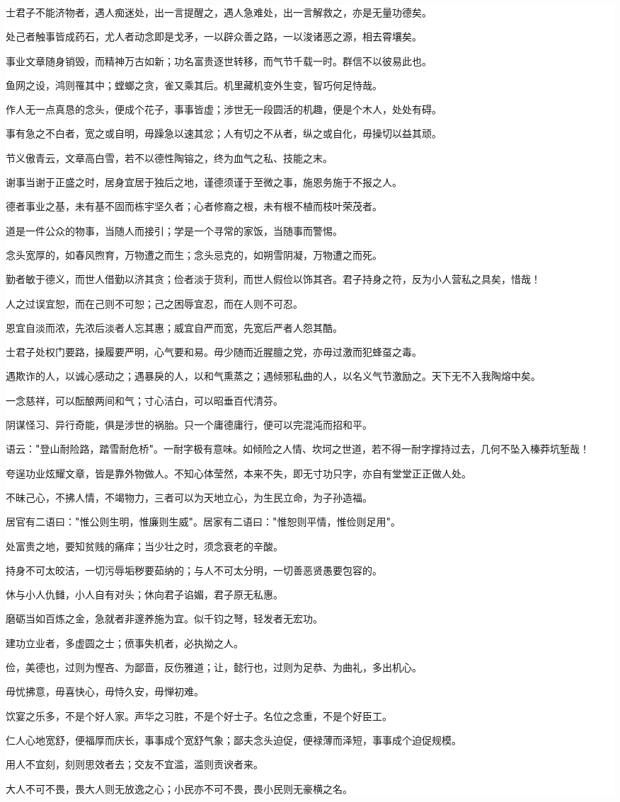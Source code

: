 士君子不能济物者，遇人痴迷处，出一言提醒之，遇人急难处，出一言解救之，亦是无量功德矣。  

处己者触事皆成药石，尤人者动念即是戈矛，一以辟众善之路，一以浚诸恶之源，相去霄壤矣。  

事业文章随身销毁，而精神万古如新；功名富贵逐世转移，而气节千载一时。群信不以彼易此也。  

鱼网之设，鸿则罹其中；螳螂之贪，雀又乘其后。机里藏机变外生变，智巧何足恃哉。  

作人无一点真恳的念头，便成个花子，事事皆虚；涉世无一段圆活的机趣，便是个木人，处处有碍。  

事有急之不白者，宽之或自明，毋躁急以速其忿；人有切之不从者，纵之或自化，毋操切以益其顽。  

节义傲青云，文章高白雪，若不以德性陶镕之，终为血气之私、技能之末。  

谢事当谢于正盛之时，居身宜居于独后之地，谨德须谨于至微之事，施恩务施于不报之人。  

德者事业之基，未有基不固而栋宇坚久者；心者修裔之根，未有根不植而枝叶荣茂者。  

道是一件公众的物事，当随人而接引；学是一个寻常的家饭，当随事而警惕。  

念头宽厚的，如春风煦育，万物遭之而生；念头忌克的，如朔雪阴凝，万物遭之而死。  

勤者敏于德义，而世人借勤以济其贪；俭者淡于货利，而世人假俭以饰其吝。君子持身之符，反为小人营私之具矣，惜哉！  

人之过误宜恕，而在己则不可恕；己之困辱宜忍，而在人则不可忍。  

恩宜自淡而浓，先浓后淡者人忘其惠；威宜自严而宽，先宽后严者人怨其酷。  

士君子处权门要路，操履要严明，心气要和易。毋少随而近腥膻之党，亦毋过激而犯蜂虿之毒。  

遇欺诈的人，以诚心感动之；遇暴戾的人，以和气熏蒸之；遇倾邪私曲的人，以名义气节激励之。天下无不入我陶熔中矣。  

一念慈祥，可以酝酿两间和气；寸心洁白，可以昭垂百代清芬。  

阴谋怪习、异行奇能，俱是涉世的祸胎。只一个庸德庸行，便可以完混沌而招和平。  

语云："登山耐险路，踏雪耐危桥"。一耐字极有意味。如倾险之人情、坎坷之世道，若不得一耐字撑持过去，几何不坠入榛莽坑堑哉！  

夸逞功业炫耀文章，皆是靠外物做人。不知心体莹然，本来不失，即无寸功只字，亦自有堂堂正正做人处。  

不昧己心，不拂人情，不竭物力，三者可以为天地立心，为生民立命，为子孙造福。  

居官有二语曰："惟公则生明，惟廉则生威"。居家有二语曰："惟恕则平情，惟俭则足用"。  

处富贵之地，要知贫贱的痛痒；当少壮之时，须念衰老的辛酸。  

持身不可太皎洁，一切污辱垢秽要茹纳的；与人不可太分明，一切善恶贤愚要包容的。  

休与小人仇雠，小人自有对头；休向君子谄媚，君子原无私惠。  

磨砺当如百炼之金，急就者非邃养施为宜。似千钧之弩，轻发者无宏功。  

建功立业者，多虚圆之士；偾事失机者，必执拗之人。  

俭，美德也，过则为慳吝、为鄙啬，反伤雅道；让，懿行也，过则为足恭、为曲礼，多出机心。  

毋忧拂意，毋喜快心，毋恃久安，毋惮初难。  

饮宴之乐多，不是个好人家。声华之习胜，不是个好士子。名位之念重，不是个好臣工。  

仁人心地宽舒，便福厚而庆长，事事成个宽舒气象；鄙夫念头迫促，便禄薄而泽短，事事成个迫促规模。  

用人不宜刻，刻则思效者去；交友不宜滥，滥则贡谀者来。  

大人不可不畏，畏大人则无放逸之心；小民亦不可不畏，畏小民则无豪横之名。  
